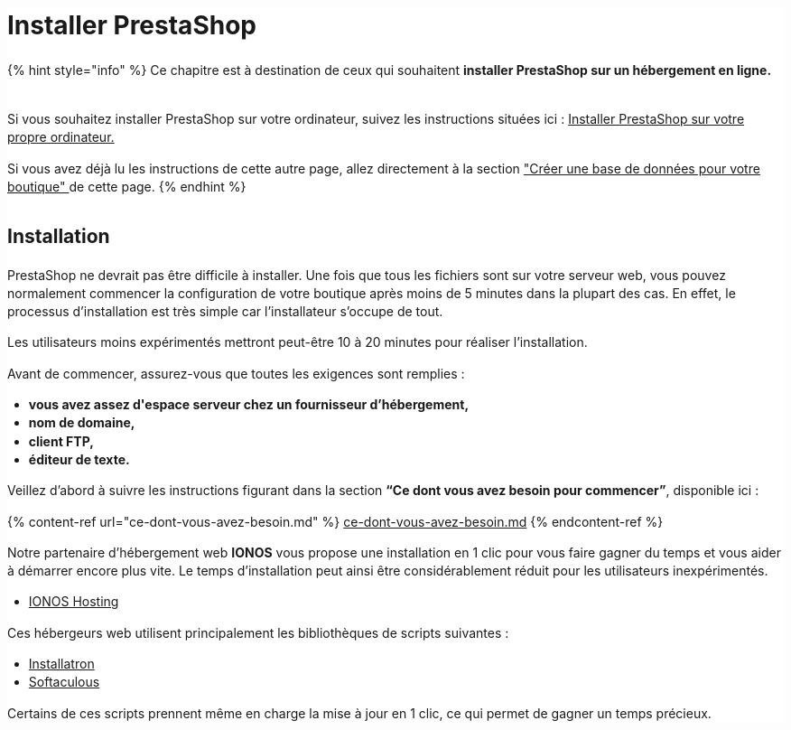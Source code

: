 # Installer PrestaShop

{% hint style="info" %}
Ce chapitre est à destination de ceux qui souhaitent **installer PrestaShop sur un hébergement en ligne.**

\
Si vous souhaitez installer PrestaShop sur votre ordinateur, suivez les instructions situées ici : [Installer PrestaShop sur votre propre ordinateur.](installer-prestashop-ordinateur.md)



Si vous avez déjà lu les instructions de cette autre page, allez directement à la section ["Créer une base de données pour votre boutique" ](installer-prestashop.md#creer-une-base-de-donnees-pour-votre-boutique)de cette page.
{% endhint %}

## Installation

PrestaShop ne devrait pas être difficile à installer. Une fois que tous les fichiers sont sur votre serveur web, vous pouvez normalement commencer la configuration de votre boutique après moins de 5 minutes dans la plupart des cas. En effet, le processus d’installation est très simple car l’installateur s’occupe de tout.&#x20;

Les utilisateurs moins expérimentés mettront peut-être 10 à 20 minutes pour réaliser l’installation.

Avant de commencer, assurez-vous que toutes les exigences sont remplies :&#x20;

* **vous avez assez d'espace serveur chez un fournisseur d’hébergement,**&#x20;
* **nom de domaine,**&#x20;
* **client FTP,**
* **éditeur de texte.**&#x20;

Veillez d’abord à suivre les instructions figurant dans la section **“Ce dont vous avez besoin pour commencer”**, disponible ici :

{% content-ref url="ce-dont-vous-avez-besoin.md" %}
[ce-dont-vous-avez-besoin.md](ce-dont-vous-avez-besoin.md)
{% endcontent-ref %}

Notre partenaire d’hébergement web **IONOS** vous propose une installation en 1 clic pour vous faire gagner du temps et vous aider à démarrer encore plus vite. Le temps d’installation peut ainsi être considérablement réduit pour les utilisateurs inexpérimentés.

* [IONOS Hosting](https://www.ionos.fr/solutions-ecommerce/hebergement-prestashop?ac=OM.FR.FRs96K414092T7073a)

Ces hébergeurs web utilisent principalement les bibliothèques de scripts suivantes :

* [Installatron](http://installatron.com/apps?locale=en#cmd=browser\&display=prestashop)
* [Softaculous](http://www.softaculous.com/apps/ecommerce/PrestaShop)

Certains de ces scripts prennent même en charge la mise à jour en 1 clic, ce qui permet de gagner un temps précieux.
